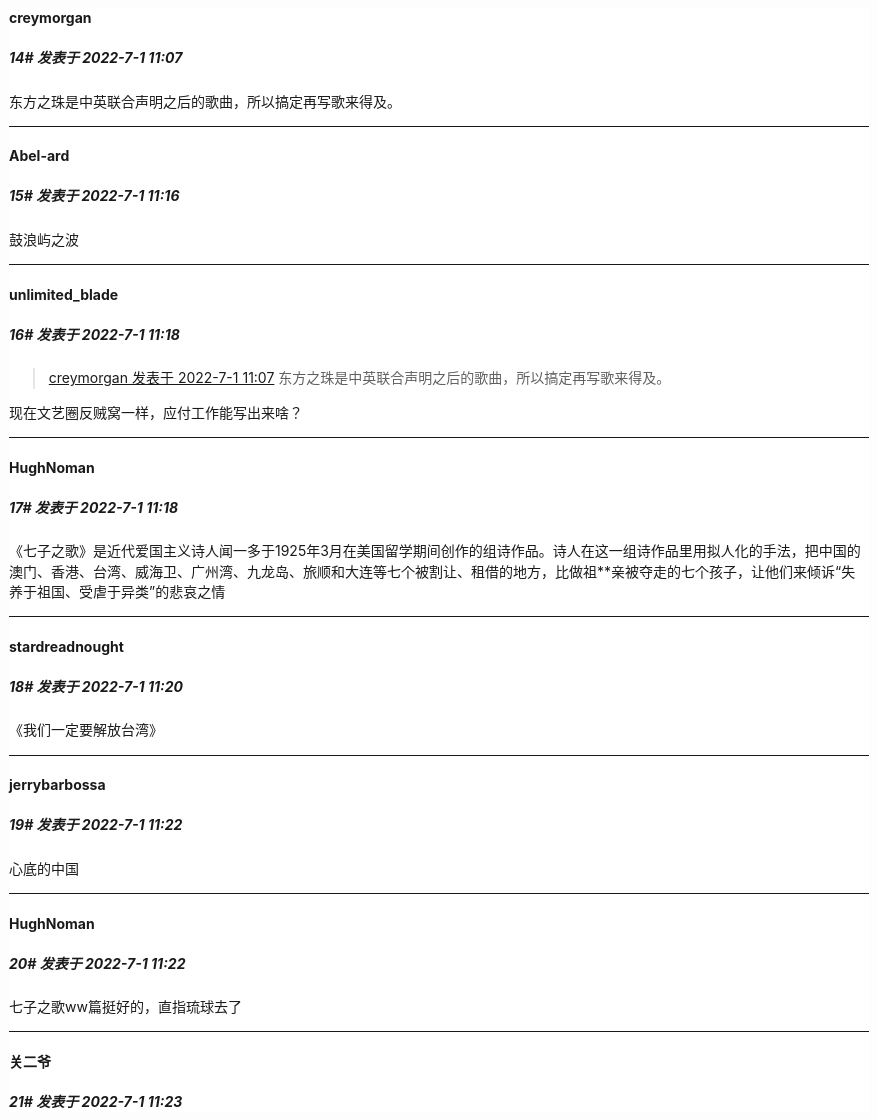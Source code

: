 ####  creymorgan  
##### 14#       发表于 2022-7-1 11:07

东方之珠是中英联合声明之后的歌曲，所以搞定再写歌来得及。

*****

####  Abel-ard  
##### 15#       发表于 2022-7-1 11:16

鼓浪屿之波

*****

####  unlimited_blade  
##### 16#       发表于 2022-7-1 11:18

<blockquote><a href="httphttps://bbs.saraba1st.com/2b/forum.php?mod=redirect&amp;goto=findpost&amp;pid=56482611&amp;ptid=2078816" target="_blank">creymorgan 发表于 2022-7-1 11:07</a>
东方之珠是中英联合声明之后的歌曲，所以搞定再写歌来得及。</blockquote>
现在文艺圈反贼窝一样，应付工作能写出来啥？

*****

####  HughNoman  
##### 17#       发表于 2022-7-1 11:18

《七子之歌》是近代爱国主义诗人闻一多于1925年3月在美国留学期间创作的组诗作品。诗人在这一组诗作品里用拟人化的手法，把中国的澳门、香港、台湾、威海卫、广州湾、九龙岛、旅顺和大连等七个被割让、租借的地方，比做祖**亲被夺走的七个孩子，让他们来倾诉“失养于祖国、受虐于异类”的悲哀之情

*****

####  stardreadnought  
##### 18#       发表于 2022-7-1 11:20

《我们一定要解放台湾》

*****

####  jerrybarbossa  
##### 19#       发表于 2022-7-1 11:22

心底的中国

*****

####  HughNoman  
##### 20#       发表于 2022-7-1 11:22

七子之歌ww篇挺好的，直指琉球去了

*****

####  关二爷  
##### 21#       发表于 2022-7-1 11:23
